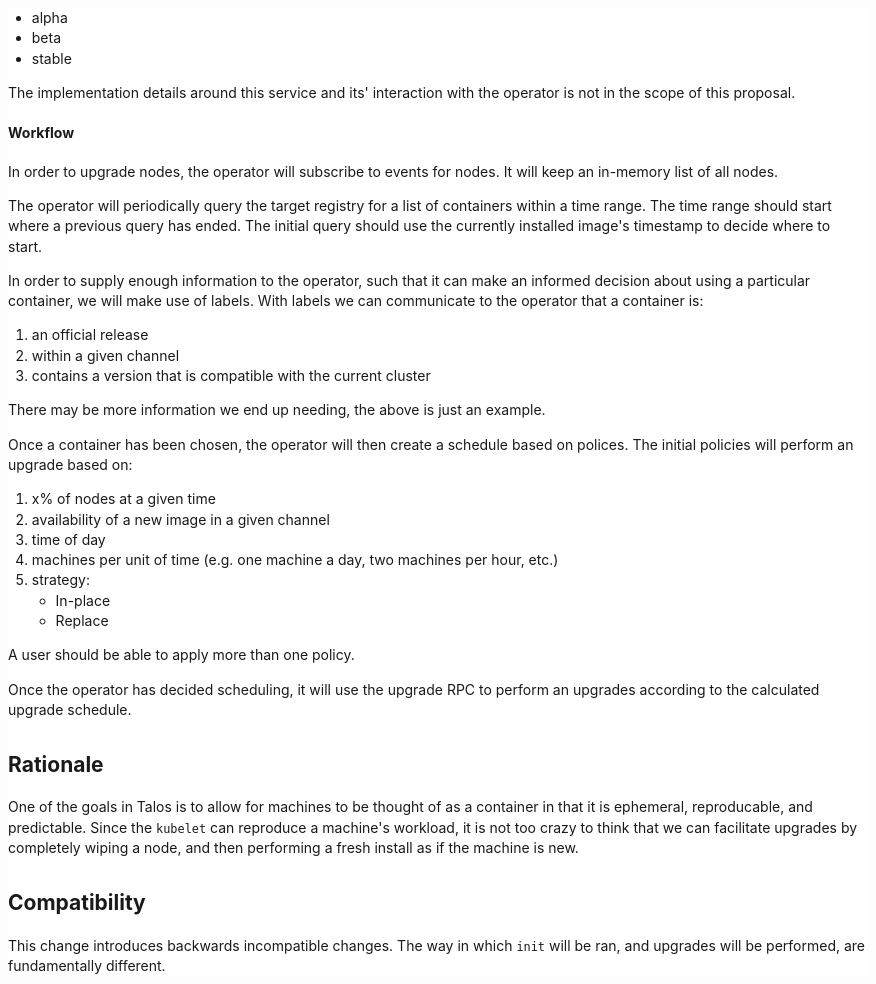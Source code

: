 - alpha
- beta
- stable

The implementation details around this service and its' interaction with the operator is not in the scope of this proposal.

#### Workflow

In order to upgrade nodes, the operator will subscribe to events for nodes.
It will keep an in-memory list of all nodes.

The operator will periodically query the target registry for a list of containers within a time range.
The time range should start where a previous query has ended.
The initial query should use the currently installed image's timestamp to decide where to start.

In order to supply enough information to the operator, such that it can make an informed decision about using a particular container, we will make use of labels.
With labels we can communicate to the operator that a container is:

1. an official release
2. within a given channel
3. contains a version that is compatible with the current cluster

There may be more information we end up needing, the above is just an example.

Once a container has been chosen, the operator will then create a schedule based on polices.
The initial policies will perform an upgrade based on:

1. x% of nodes at a given time
2. availability of a new image in a given channel
3. time of day
4. machines per unit of time (e.g. one machine a day, two machines per hour, etc.)
5. strategy:
    - In-place
    - Replace

A user should be able to apply more than one policy.

Once the operator has decided scheduling, it will use the upgrade RPC to perform an upgrades according to the calculated upgrade schedule.

## Rationale

One of the goals in Talos is to allow for machines to be thought of as a container in that it is ephemeral, reproducable, and predictable.
Since the `kubelet` can reproduce a machine's workload, it is not too crazy to think that we can facilitate upgrades by completely wiping a node, and then performing a fresh install as if the machine is new.

## Compatibility

This change introduces backwards incompatible changes.
The way in which `init` will be ran, and upgrades will be performed, are fundamentally different.
